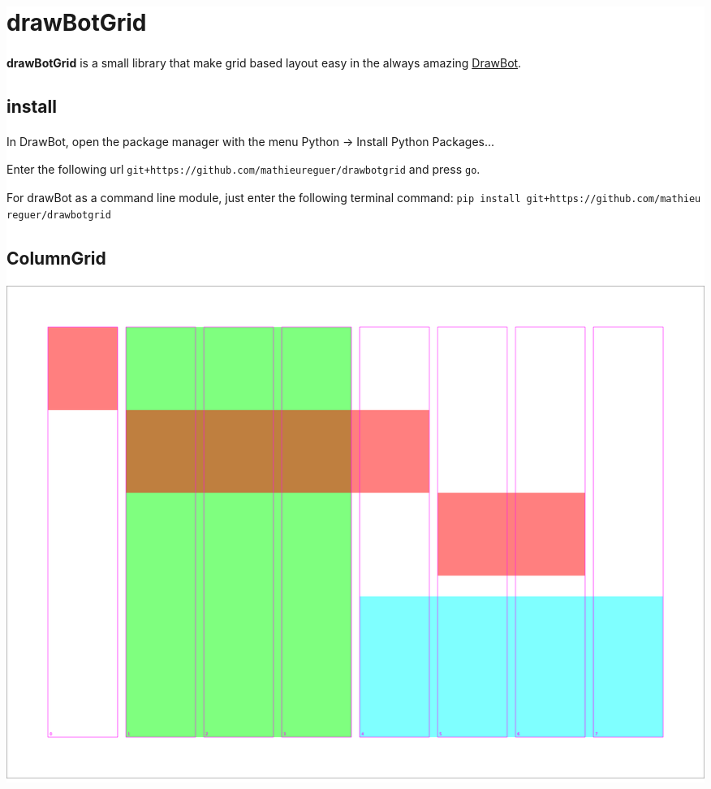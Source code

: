 # drawBotGrid

**drawBotGrid** is a small library that make grid based layout easy in the always amazing [DrawBot](https://www.drawbot.com).



## install

In DrawBot, open the package manager with the menu Python -> Install Python Packages...

Enter the following url `git+https://github.com/mathieureguer/drawbotgrid` and press `go`.

For drawBot as a command line module, just enter the following terminal command: 
`pip install git+https://github.com/mathieureguer/drawbotgrid`



## ColumnGrid

![ColumnGrid intro](drawBotGrid/docs/snippet_00_ColumnGrid_intro.png)
